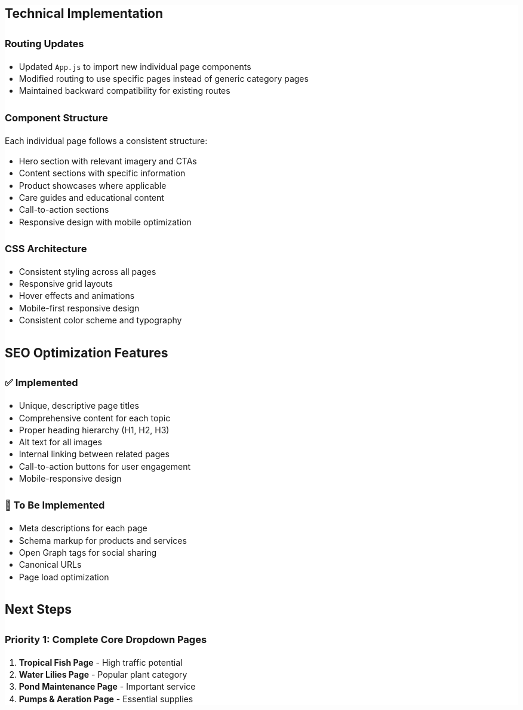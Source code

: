 ## Technical Implementation

### Routing Updates
- Updated `App.js` to import new individual page components
- Modified routing to use specific pages instead of generic category pages
- Maintained backward compatibility for existing routes

### Component Structure
Each individual page follows a consistent structure:
- Hero section with relevant imagery and CTAs
- Content sections with specific information
- Product showcases where applicable
- Care guides and educational content
- Call-to-action sections
- Responsive design with mobile optimization

### CSS Architecture
- Consistent styling across all pages
- Responsive grid layouts
- Hover effects and animations
- Mobile-first responsive design
- Consistent color scheme and typography

## SEO Optimization Features

### ✅ Implemented
- Unique, descriptive page titles
- Comprehensive content for each topic
- Proper heading hierarchy (H1, H2, H3)
- Alt text for all images
- Internal linking between related pages
- Call-to-action buttons for user engagement
- Mobile-responsive design

### 🔄 To Be Implemented
- Meta descriptions for each page
- Schema markup for products and services
- Open Graph tags for social sharing
- Canonical URLs
- Page load optimization

## Next Steps

### Priority 1: Complete Core Dropdown Pages
1. **Tropical Fish Page** - High traffic potential
2. **Water Lilies Page** - Popular plant category
3. **Pond Maintenance Page** - Important service
4. **Pumps & Aeration Page** - Essential supplies
